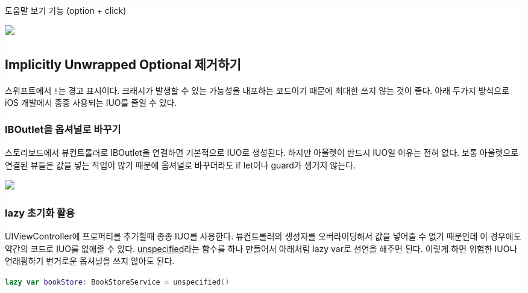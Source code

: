 도움말 보기 기능 (option + click)

<img src="https://raw.githubusercontent.com/nsoojin/BookStore/master/README_assets/documentation-2.png" width="600">

## Implicitly Unwrapped Optional 제거하기

스위프트에서 `!`는 경고 표시이다. 크래시가 발생할 수 있는 가능성을 내포하는 코드이기 때문에 최대한 쓰지 않는 것이 좋다. 아래 두가지 방식으로 iOS 개발에서 종종 사용되는 IUO를 줄일 수 있다.

### IBOutlet을 옵셔널로 바꾸기

스토리보드에서 뷰컨트롤러로 IBOutlet을 연결하면 기본적으로 IUO로 생성된다. 하지만 아울렛이 반드시 IUO일 이유는 전혀 없다. 보통 아울렛으로 연결된 뷰들은 값을 넣는 작업이 많기 때문에 옵셔널로 바꾸더라도 if let이나 guard가 생기지 않는다. 

<img src="https://raw.githubusercontent.com/nsoojin/BookStore/master/README_assets/optional-iboutlets.png" width="500">

### lazy 초기화 활용

UIViewController에 프로퍼티를 추가할때 종종 IUO를 사용한다. 뷰컨트롤러의 생성자를 오버라이딩해서 값을 넣어줄 수 없기 때문인데 이 경우에도 약간의 코드로 IUO를 없애줄 수 있다. [unspecified](https://github.com/nsoojin/BookStore/blob/e27ea7252189e9f7ed2b7a9494334ccab9ce801c/BookStore/Extensions/Unspecified.swift#L11)라는 함수를 하나 만들어서 아래처럼 lazy var로 선언을 해주면 된다. 이렇게 하면 위험한 IUO나 언래핑하기 번거로운 옵셔널을 쓰지 않아도 된다.

```swift
lazy var bookStore: BookStoreService = unspecified()
```
